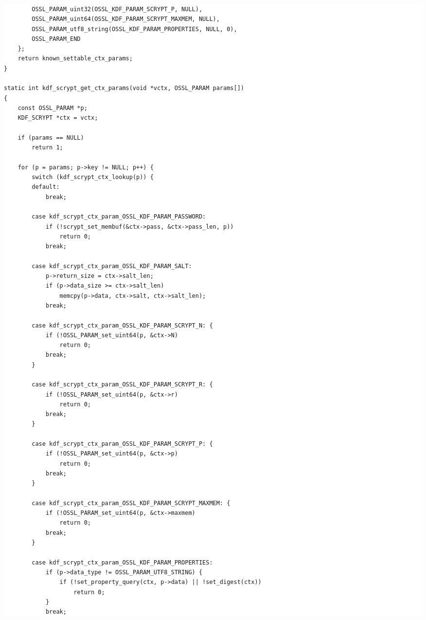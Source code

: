 ```
        OSSL_PARAM_uint32(OSSL_KDF_PARAM_SCRYPT_P, NULL),
        OSSL_PARAM_uint64(OSSL_KDF_PARAM_SCRYPT_MAXMEM, NULL),
        OSSL_PARAM_utf8_string(OSSL_KDF_PARAM_PROPERTIES, NULL, 0),
        OSSL_PARAM_END
    };
    return known_settable_ctx_params;
}

static int kdf_scrypt_get_ctx_params(void *vctx, OSSL_PARAM params[])
{
    const OSSL_PARAM *p;
    KDF_SCRYPT *ctx = vctx;

    if (params == NULL)
        return 1;

    for (p = params; p->key != NULL; p++) {
        switch (kdf_scrypt_ctx_lookup(p)) {
        default:
            break;

        case kdf_scrypt_ctx_param_OSSL_KDF_PARAM_PASSWORD:
            if (!scrypt_set_membuf(&ctx->pass, &ctx->pass_len, p))
                return 0;
            break;

        case kdf_scrypt_ctx_param_OSSL_KDF_PARAM_SALT:
            p->return_size = ctx->salt_len;
            if (p->data_size >= ctx->salt_len)
                memcpy(p->data, ctx->salt, ctx->salt_len);
            break;

        case kdf_scrypt_ctx_param_OSSL_KDF_PARAM_SCRYPT_N: {
            if (!OSSL_PARAM_set_uint64(p, &ctx->N)
                return 0;
            break;
        }

        case kdf_scrypt_ctx_param_OSSL_KDF_PARAM_SCRYPT_R: {
            if (!OSSL_PARAM_set_uint64(p, &ctx->r)
                return 0;
            break;
        }

        case kdf_scrypt_ctx_param_OSSL_KDF_PARAM_SCRYPT_P: {
            if (!OSSL_PARAM_set_uint64(p, &ctx->p)
                return 0;
            break;
        }

        case kdf_scrypt_ctx_param_OSSL_KDF_PARAM_SCRYPT_MAXMEM: {
            if (!OSSL_PARAM_set_uint64(p, &ctx->maxmem)
                return 0;
            break;
        }
            
        case kdf_scrypt_ctx_param_OSSL_KDF_PARAM_PROPERTIES:
            if (p->data_type != OSSL_PARAM_UTF8_STRING) {
                if (!set_property_query(ctx, p->data) || !set_digest(ctx))
                    return 0;
            }
            break;

```